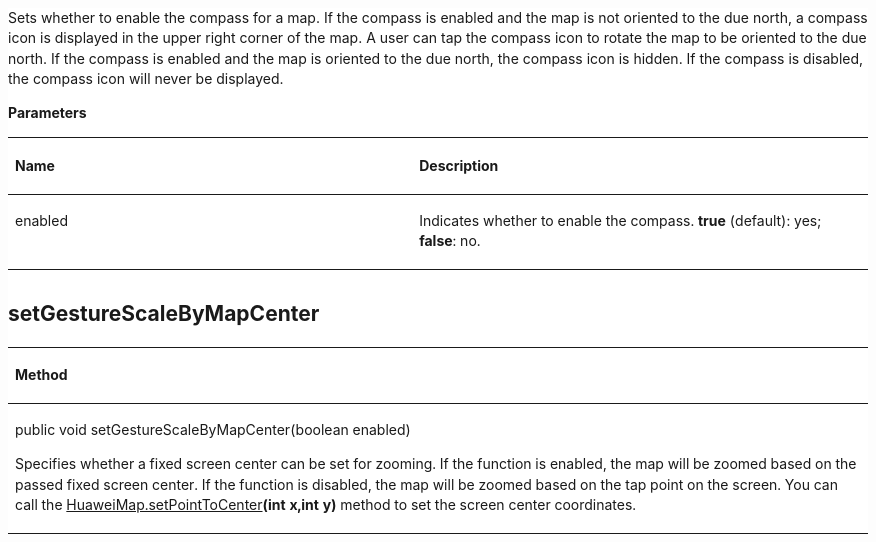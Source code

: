 <p id="p8199mcpsimp"><a name="p8199mcpsimp"></a><a name="p8199mcpsimp"></a>Sets whether to enable the compass for a map. If the compass is enabled and the map is not oriented to the due north, a compass icon is displayed in the upper right corner of the map. A user can tap the compass icon to rotate the map to be oriented to the due north. If the compass is enabled and the map is oriented to the due north, the compass icon is hidden. If the compass is disabled, the compass icon will never be displayed.</p>
</td>
</tr>
</tbody>
</table>

**Parameters**

<a name="table8202mcpsimp"></a>
<table><thead align="left"><tr id="row8207mcpsimp"><th class="cellrowborder" valign="top" width="47%" id="mcps1.1.3.1.1"><p id="p8209mcpsimp"><a name="p8209mcpsimp"></a><a name="p8209mcpsimp"></a>Name</p>
</th>
<th class="cellrowborder" valign="top" width="53%" id="mcps1.1.3.1.2"><p id="p8211mcpsimp"><a name="p8211mcpsimp"></a><a name="p8211mcpsimp"></a>Description</p>
</th>
</tr>
</thead>
<tbody><tr id="row8212mcpsimp"><td class="cellrowborder" valign="top" width="47%" headers="mcps1.1.3.1.1 "><p id="p8214mcpsimp"><a name="p8214mcpsimp"></a><a name="p8214mcpsimp"></a>enabled</p>
</td>
<td class="cellrowborder" valign="top" width="53%" headers="mcps1.1.3.1.2 "><p id="p8216mcpsimp"><a name="p8216mcpsimp"></a><a name="p8216mcpsimp"></a>Indicates whether to enable the compass. <strong id="b16614831163710"><a name="b16614831163710"></a><a name="b16614831163710"></a>true</strong> (default): yes; <strong id="b76141531133715"><a name="b76141531133715"></a><a name="b76141531133715"></a>false</strong>: no.</p>
</td>
</tr>
</tbody>
</table>

## setGestureScaleByMapCenter<a name="section8176121651612"></a>

<a name="table141763163162"></a>
<table><thead align="left"><tr id="row3176416201610"><th class="cellrowborder" valign="top" width="100%" id="mcps1.1.2.1.1"><p id="p14176141631619"><a name="p14176141631619"></a><a name="p14176141631619"></a>Method</p>
</th>
</tr>
</thead>
<tbody><tr id="row31761216121611"><td class="cellrowborder" valign="top" width="100%" headers="mcps1.1.2.1.1 "><p id="p0176171671615"><a name="p0176171671615"></a><a name="p0176171671615"></a>public void setGestureScaleByMapCenter(boolean enabled)</p>
<p id="p1477020164410"><a name="p1477020164410"></a><a name="p1477020164410"></a>Specifies whether a fixed screen center can be set for zooming. If the function is enabled, the map will be zoomed based on the passed fixed screen center. If the function is disabled, the map will be zoomed based on the tap point on the screen. You can call the <a href="huaweimap.md#section63930559559">HuaweiMap.setPointToCenter</a><strong id="b13173137184719"><a name="b13173137184719"></a><a name="b13173137184719"></a>(int x,int y)</strong> method to set the screen center coordinates.</p>